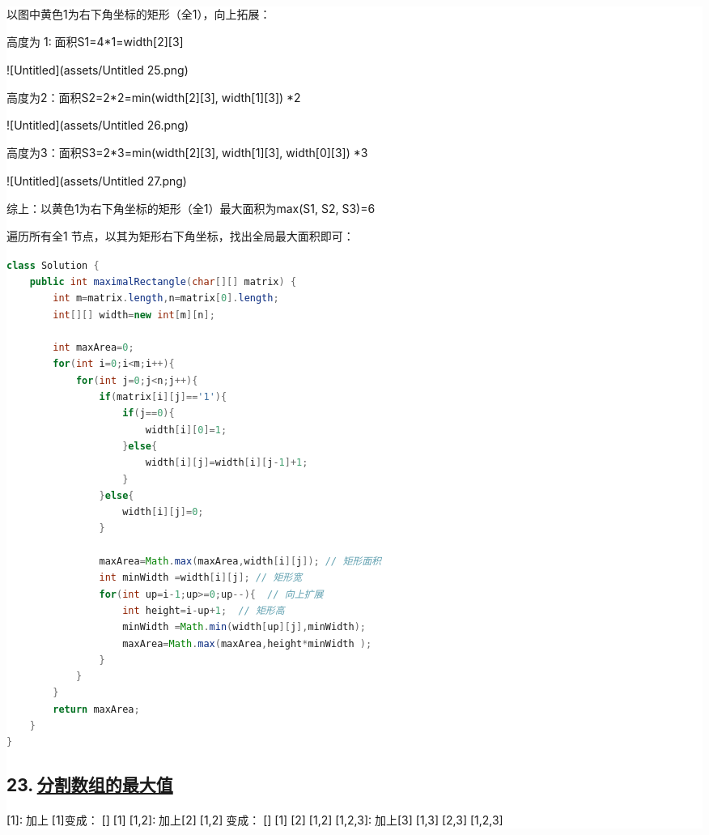 以图中黄色1为右下角坐标的矩形（全1），向上拓展：

高度为 1: 面积S1=4*1=width[2][3]

![Untitled](assets/Untitled 25.png)

高度为2：面积S2=2*2=min(width[2][3], width[1][3]) *2

![Untitled](assets/Untitled 26.png)

高度为3：面积S3=2*3=min(width[2][3], width[1][3], width[0][3]) *3

![Untitled](assets/Untitled 27.png)

综上：以黄色1为右下角坐标的矩形（全1）最大面积为max(S1, S2, S3)=6

遍历所有全1 节点，以其为矩形右下角坐标，找出全局最大面积即可：

```java
class Solution {
    public int maximalRectangle(char[][] matrix) {
        int m=matrix.length,n=matrix[0].length;
        int[][] width=new int[m][n];

        int maxArea=0;
        for(int i=0;i<m;i++){
            for(int j=0;j<n;j++){
                if(matrix[i][j]=='1'){
                    if(j==0){
                        width[i][0]=1;
                    }else{
                        width[i][j]=width[i][j-1]+1;
                    }
                }else{
                    width[i][j]=0;
                }

                maxArea=Math.max(maxArea,width[i][j]); // 矩形面积
                int minWidth =width[i][j]; // 矩形宽
                for(int up=i-1;up>=0;up--){  // 向上扩展
                    int height=i-up+1;  // 矩形高
                    minWidth =Math.min(width[up][j],minWidth);
                    maxArea=Math.max(maxArea,height*minWidth );
                }
            }
        }
        return maxArea;
    }
}
```

## 23. [分割数组的最大值](https://leetcode.cn/problems/split-array-largest-sum/)


[1]: 加上  [1]变成：  [] [1]
[1,2]: 加上[2] [1,2]  变成： [] [1] [2] [1,2]
[1,2,3]: 加上[3] [1,3] [2,3] [1,2,3]